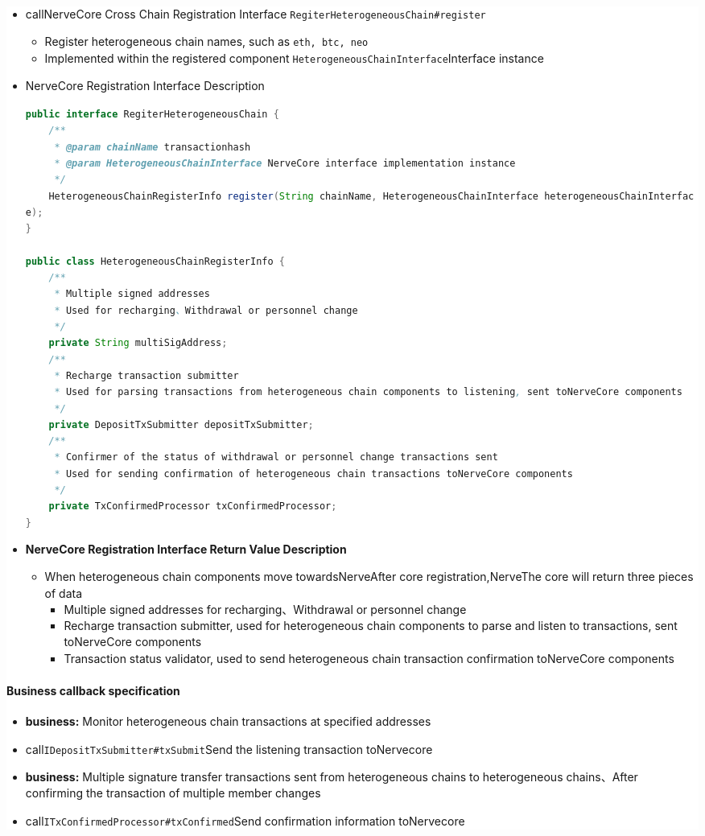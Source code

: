 - callNerveCore Cross Chain Registration Interface `RegiterHeterogeneousChain#register`
    - Register heterogeneous chain names, such as `eth, btc, neo`
    - Implemented within the registered component `HeterogeneousChainInterface`Interface instance
- NerveCore Registration Interface Description

    ```java
    public interface RegiterHeterogeneousChain {
        /**
         * @param chainName transactionhash
         * @param HeterogeneousChainInterface NerveCore interface implementation instance
         */
        HeterogeneousChainRegisterInfo register(String chainName, HeterogeneousChainInterface heterogeneousChainInterface);
    }
    
    public class HeterogeneousChainRegisterInfo {
        /**
         * Multiple signed addresses
         * Used for recharging、Withdrawal or personnel change
         */
        private String multiSigAddress;
        /**
         * Recharge transaction submitter
         * Used for parsing transactions from heterogeneous chain components to listening, sent toNerveCore components
         */
        private DepositTxSubmitter depositTxSubmitter;
        /**
         * Confirmer of the status of withdrawal or personnel change transactions sent
         * Used for sending confirmation of heterogeneous chain transactions toNerveCore components
         */
        private TxConfirmedProcessor txConfirmedProcessor;
    }
    ```
    
- **NerveCore Registration Interface Return Value Description**
    - When heterogeneous chain components move towardsNerveAfter core registration,NerveThe core will return three pieces of data
        - Multiple signed addresses for recharging、Withdrawal or personnel change
        - Recharge transaction submitter, used for heterogeneous chain components to parse and listen to transactions, sent toNerveCore components
        - Transaction status validator, used to send heterogeneous chain transaction confirmation toNerveCore components
        
#### Business callback specification

- **business:** Monitor heterogeneous chain transactions at specified addresses
  
- call`IDepositTxSubmitter#txSubmit`Send the listening transaction toNervecore 
  
- **business:** Multiple signature transfer transactions sent from heterogeneous chains to heterogeneous chains、After confirming the transaction of multiple member changes
  
- call`ITxConfirmedProcessor#txConfirmed`Send confirmation information toNervecore 
  